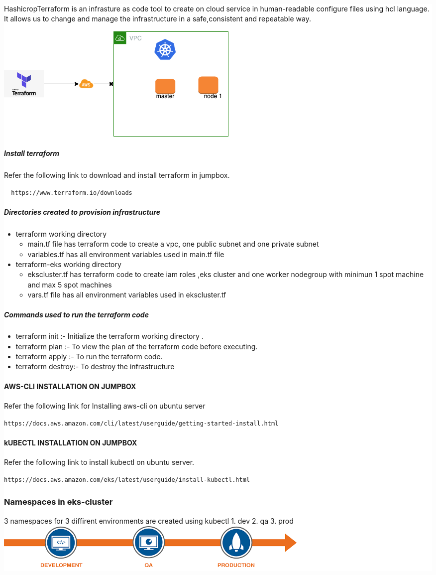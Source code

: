  HashicropTerraform is an infrasture as code tool to create on cloud service in human-readable configure files using hcl language. It allows us to change and manage the infrastructure in a safe,consistent and repeatable way.
 
 ![infra](https://github.com/vsowjanyarani/doc/blob/main/Untitled%20Diagram.drawio.png?raw=true"Infra")
 
  ##### Install terraform
  Refer the following link to download and install terraform in jumpbox.
  
      https://www.terraform.io/downloads
 
   ##### Directories created to provision infrastructure
   -  terraform working directory
       -  main.tf file has terraform code to create a vpc, one public subnet and one private subnet
       -  variables.tf has all environment variables used in main.tf file 
   - terraform-eks working directory
      - ekscluster.tf has terraform code to create iam roles ,eks cluster and one worker nodegroup with minimun 1 spot machine and max 5 spot machines
      - vars.tf file has all environment variables used in ekscluster.tf
   ##### Commands used to run the terraform code
   
   - terraform init :-    Initialize the terraform working directory .
   - terraform plan :-    To view the plan of the terraform code before executing.
   - terraform apply :-   To run the terraform code.
   - terraform destroy:-  To destroy the infrastructure
    
#### AWS-CLI INSTALLATION ON JUMPBOX
   Refer the following link for Installing aws-cli on ubuntu server
   
    https://docs.aws.amazon.com/cli/latest/userguide/getting-started-install.html

   
   #### kUBECTL INSTALLATION ON JUMPBOX
 Refer the following link to  install kubectl on ubuntu server.
 
    https://docs.aws.amazon.com/eks/latest/userguide/install-kubectl.html  
  
 ### Namespaces in eks-cluster 
   3 namespaces for 3 diffirent environments are created using kubectl
      1. dev
      2. qa
      3. prod
    ![dev-qa-prod](https://github.com/vsowjanyarani/doc/blob/main/dev-qa-prod.png?raw=true"dev-qa-prod")
    